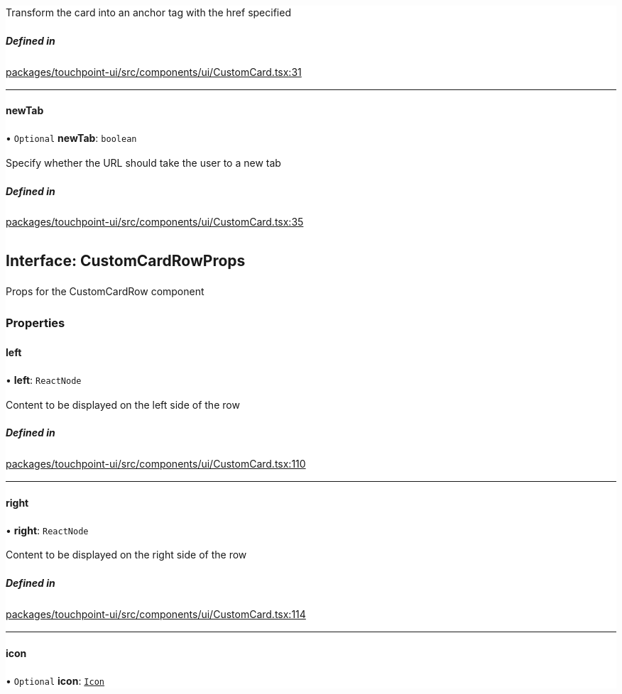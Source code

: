 Transform the card into an anchor tag with the href specified

##### Defined in

[packages/touchpoint-ui/src/components/ui/CustomCard.tsx:31](https://github.com/nlxai/sdk/blob/e13e2baae9abf0ee3add35f3a4b4c3fe47e8f43d/packages/touchpoint-ui/src/components/ui/CustomCard.tsx#L31)

---

#### newTab

• `Optional` **newTab**: `boolean`

Specify whether the URL should take the user to a new tab

##### Defined in

[packages/touchpoint-ui/src/components/ui/CustomCard.tsx:35](https://github.com/nlxai/sdk/blob/e13e2baae9abf0ee3add35f3a4b4c3fe47e8f43d/packages/touchpoint-ui/src/components/ui/CustomCard.tsx#L35)

<a name="interfacescustomcardrowpropsmd"></a>

## Interface: CustomCardRowProps

Props for the CustomCardRow component

### Properties

#### left

• **left**: `ReactNode`

Content to be displayed on the left side of the row

##### Defined in

[packages/touchpoint-ui/src/components/ui/CustomCard.tsx:110](https://github.com/nlxai/sdk/blob/e13e2baae9abf0ee3add35f3a4b4c3fe47e8f43d/packages/touchpoint-ui/src/components/ui/CustomCard.tsx#L110)

---

#### right

• **right**: `ReactNode`

Content to be displayed on the right side of the row

##### Defined in

[packages/touchpoint-ui/src/components/ui/CustomCard.tsx:114](https://github.com/nlxai/sdk/blob/e13e2baae9abf0ee3add35f3a4b4c3fe47e8f43d/packages/touchpoint-ui/src/components/ui/CustomCard.tsx#L114)

---

#### icon

• `Optional` **icon**: [`Icon`](#icon)
